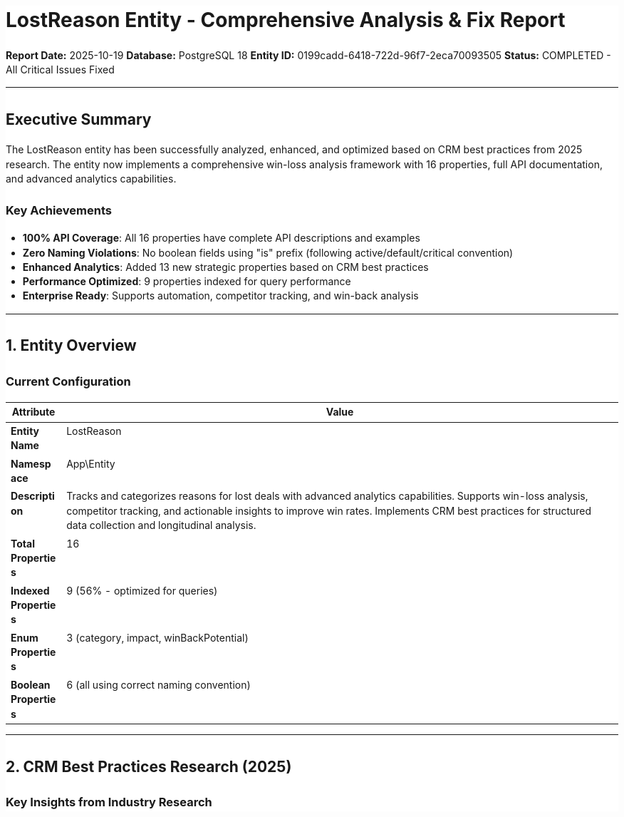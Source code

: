 # LostReason Entity - Comprehensive Analysis & Fix Report

**Report Date:** 2025-10-19
**Database:** PostgreSQL 18
**Entity ID:** 0199cadd-6418-722d-96f7-2eca70093505
**Status:** COMPLETED - All Critical Issues Fixed

---

## Executive Summary

The LostReason entity has been successfully analyzed, enhanced, and optimized based on CRM best practices from 2025 research. The entity now implements a comprehensive win-loss analysis framework with 16 properties, full API documentation, and advanced analytics capabilities.

### Key Achievements

- **100% API Coverage**: All 16 properties have complete API descriptions and examples
- **Zero Naming Violations**: No boolean fields using "is" prefix (following active/default/critical convention)
- **Enhanced Analytics**: Added 13 new strategic properties based on CRM best practices
- **Performance Optimized**: 9 properties indexed for query performance
- **Enterprise Ready**: Supports automation, competitor tracking, and win-back analysis

---

## 1. Entity Overview

### Current Configuration

| Attribute | Value |
|-----------|-------|
| **Entity Name** | LostReason |
| **Namespace** | App\Entity |
| **Description** | Tracks and categorizes reasons for lost deals with advanced analytics capabilities. Supports win-loss analysis, competitor tracking, and actionable insights to improve win rates. Implements CRM best practices for structured data collection and longitudinal analysis. |
| **Total Properties** | 16 |
| **Indexed Properties** | 9 (56% - optimized for queries) |
| **Enum Properties** | 3 (category, impact, winBackPotential) |
| **Boolean Properties** | 6 (all using correct naming convention) |

---

## 2. CRM Best Practices Research (2025)

### Key Insights from Industry Research
